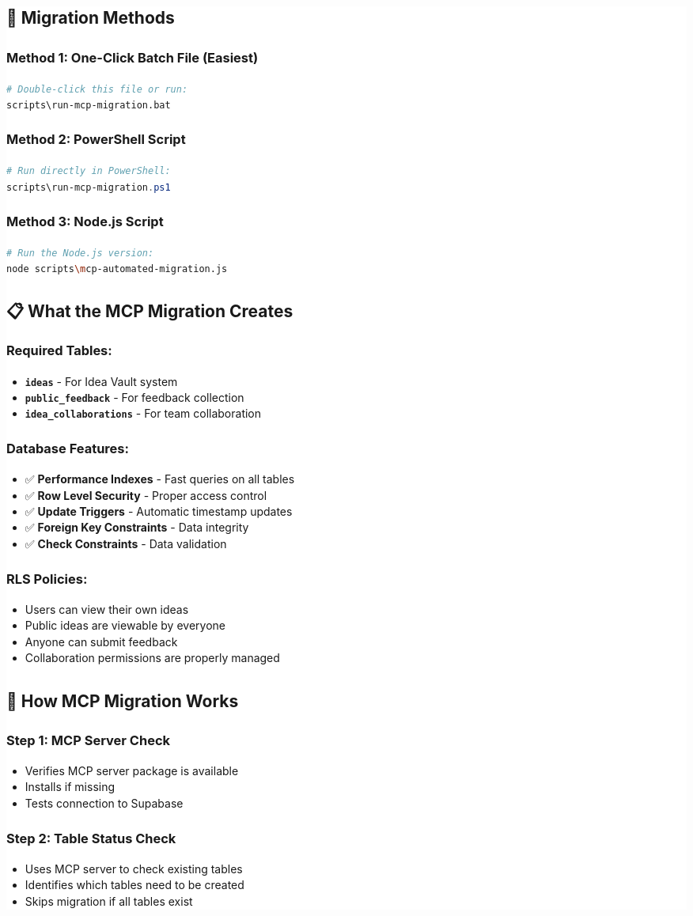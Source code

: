 ## 🚀 Migration Methods

### Method 1: One-Click Batch File (Easiest)
```bash
# Double-click this file or run:
scripts\run-mcp-migration.bat
```

### Method 2: PowerShell Script
```powershell
# Run directly in PowerShell:
scripts\run-mcp-migration.ps1
```

### Method 3: Node.js Script
```bash
# Run the Node.js version:
node scripts\mcp-automated-migration.js
```

## 📋 What the MCP Migration Creates

### Required Tables:
- **`ideas`** - For Idea Vault system
- **`public_feedback`** - For feedback collection  
- **`idea_collaborations`** - For team collaboration

### Database Features:
- ✅ **Performance Indexes** - Fast queries on all tables
- ✅ **Row Level Security** - Proper access control
- ✅ **Update Triggers** - Automatic timestamp updates
- ✅ **Foreign Key Constraints** - Data integrity
- ✅ **Check Constraints** - Data validation

### RLS Policies:
- Users can view their own ideas
- Public ideas are viewable by everyone
- Anyone can submit feedback
- Collaboration permissions are properly managed

## 🔄 How MCP Migration Works

### Step 1: MCP Server Check
- Verifies MCP server package is available
- Installs if missing
- Tests connection to Supabase

### Step 2: Table Status Check
- Uses MCP server to check existing tables
- Identifies which tables need to be created
- Skips migration if all tables exist
